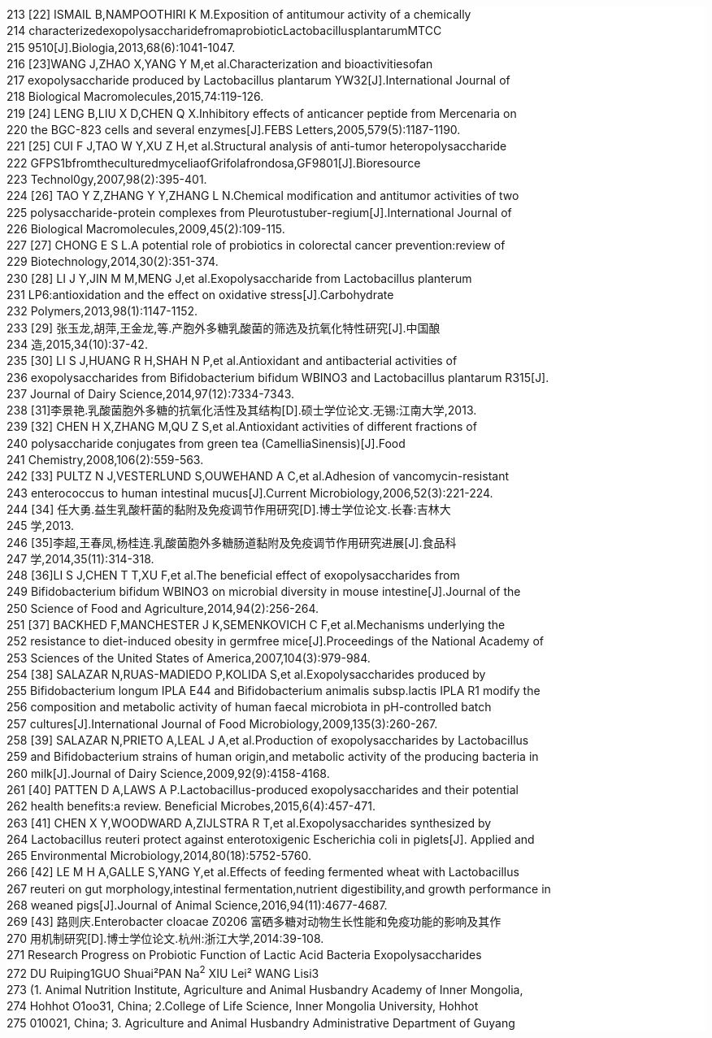 213 [22] ISMAIL B,NAMPOOTHIRI K M.Exposition of antitumour activity of a chemically   
214 characterizedexopolysaccharidefromaprobioticLactobacillusplantarumMTCC   
215 9510[J].Biologia,2013,68(6):1041-1047.   
216 [23]WANG J,ZHAO X,YANG Y M,et al.Characterization and bioactivitiesofan   
217 exopolysaccharide produced by Lactobacillus plantarum YW32[J].International Journal of   
218 Biological Macromolecules,2015,74:119-126.   
219 [24] LENG B,LIU X D,CHEN Q X.Inhibitory effects of anticancer peptide from Mercenaria on   
220 the BGC-823 cells and several enzymes[J].FEBS Letters,2005,579(5):1187-1190.   
221 [25] CUI F J,TAO W Y,XU Z H,et al.Structural analysis of anti-tumor heteropolysaccharide   
222 GFPS1bfromtheculturedmyceliaofGrifolafrondosa,GF9801[J].Bioresource   
223 Technol0gy,2007,98(2):395-401.   
224 [26] TAO Y Z,ZHANG Y Y,ZHANG L N.Chemical modification and antitumor activities of two   
225 polysaccharide-protein complexes from Pleurotustuber-regium[J].International Journal of   
226 Biological Macromolecules,2009,45(2):109-115.   
227 [27] CHONG E S L.A potential role of probiotics in colorectal cancer prevention:review of   
229 Biotechnology,2014,30(2):351-374.   
230 [28] LI J Y,JIN M M,MENG J,et al.Exopolysaccharide from Lactobacillus planterum   
231 LP6:antioxidation and the effect on oxidative stress[J].Carbohydrate   
232 Polymers,2013,98(1):1147-1152.   
233 [29] 张玉龙,胡萍,王金龙,等.产胞外多糖乳酸菌的筛选及抗氧化特性研究[J].中国酿   
234 造,2015,34(10):37-42.   
235 [30] LI S J,HUANG R H,SHAH N P,et al.Antioxidant and antibacterial activities of   
236 exopolysaccharides from Bifidobacterium bifidum WBINO3 and Lactobacillus plantarum R315[J].   
237 Journal of Dairy Science,2014,97(12):7334-7343.   
238 [31]李景艳.乳酸菌胞外多糖的抗氧化活性及其结构[D].硕士学位论文.无锡:江南大学,2013.   
239 [32] CHEN H X,ZHANG M,QU Z S,et al.Antioxidant activities of different fractions of   
240 polysaccharide conjugates from green tea (CamelliaSinensis)[J].Food   
241 Chemistry,2008,106(2):559-563.   
242 [33] PULTZ N J,VESTERLUND S,OUWEHAND A C,et al.Adhesion of vancomycin-resistant   
243 enterococcus to human intestinal mucus[J].Current Microbiology,2006,52(3):221-224.   
244 [34] 任大勇.益生乳酸杆菌的黏附及免疫调节作用研究[D].博士学位论文.长春:吉林大   
245 学,2013.   
246 [35]李超,王春凤,杨桂连.乳酸菌胞外多糖肠道黏附及免疫调节作用研究进展[J].食品科   
247 学,2014,35(11):314-318.   
248 [36]LI S J,CHEN T T,XU F,et al.The beneficial effect of exopolysaccharides from   
249 Bifidobacterium bifidum WBINO3 on microbial diversity in mouse intestine[J].Journal of the   
250 Science of Food and Agriculture,2014,94(2):256-264.   
251 [37] BACKHED F,MANCHESTER J K,SEMENKOVICH C F,et al.Mechanisms underlying the   
252 resistance to diet-induced obesity in germfree mice[J].Proceedings of the National Academy of   
253 Sciences of the United States of America,2007,104(3):979-984.   
254 [38] SALAZAR N,RUAS-MADIEDO P,KOLIDA S,et al.Exopolysaccharides produced by   
255 Bifidobacterium longum IPLA E44 and Bifidobacterium animalis subsp.lactis IPLA R1 modify the   
256 composition and metabolic activity of human faecal microbiota in pH-controlled batch   
257 cultures[J].International Journal of Food Microbiology,2009,135(3):260-267.   
258 [39] SALAZAR N,PRIETO A,LEAL J A,et al.Production of exopolysaccharides by Lactobacillus   
259 and Bifidobacterium strains of human origin,and metabolic activity of the producing bacteria in   
260 milk[J].Journal of Dairy Science,2009,92(9):4158-4168.   
261 [40] PATTEN D A,LAWS A P.Lactobacillus-produced exopolysaccharides and their potential   
262 health benefits:a review. Beneficial Microbes,2015,6(4):457-471.   
263 [41] CHEN X Y,WOODWARD A,ZIJLSTRA R T,et al.Exopolysaccharides synthesized by   
264 Lactobacillus reuteri protect against enterotoxigenic Escherichia coli in piglets[J]. Applied and   
265 Environmental Microbiology,2014,80(18):5752-5760.   
266 [42] LE M H A,GALLE S,YANG Y,et al.Effects of feeding fermented wheat with Lactobacillus   
267 reuteri on gut morphology,intestinal fermentation,nutrient digestibility,and growth performance in   
268 weaned pigs[J].Journal of Animal Science,2016,94(11):4677-4687.   
269 [43] 路则庆.Enterobacter cloacae Z0206 富硒多糖对动物生长性能和免疫功能的影响及其作   
270 用机制研究[D].博士学位论文.杭州:浙江大学,2014:39-108.   
271 Research Progress on Probiotic Function of Lactic Acid Bacteria Exopolysaccharides   
272 DU Ruiping1GUO Shuai²PAN $\mathrm { N a } ^ { 2 }$ XIU Lei² WANG Lisi3   
273 (1. Animal Nutrition Institute, Agriculture and Animal Husbandry Academy of Inner Mongolia,   
274 Hohhot O1oo31, China; 2.College of Life Science, Inner Mongolia University, Hohhot   
275 010021, China; 3. Agriculture and Animal Husbandry Administrative Department of Guyang   